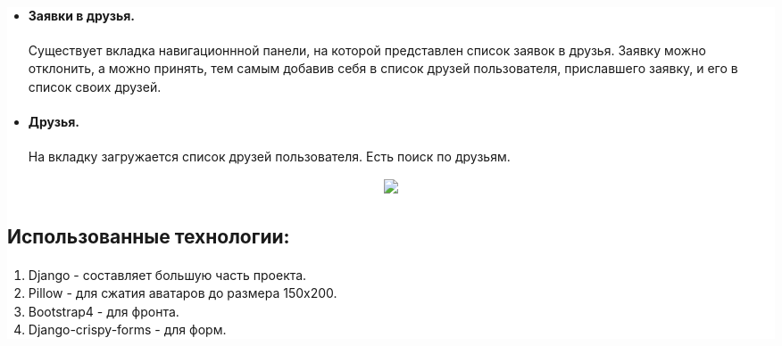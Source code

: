 * #### Заявки в друзья. 

   Существует вкладка навигационнной панели, на которой представлен список заявок в друзья. Заявку можно отклонить, а можно принять, тем самым добавив себя в список друзей пользователя, приславшего заявку, и его в список своих друзей.
 
* #### Друзья.

   На вкладку загружается список друзей пользователя. Есть поиск по друзьям.

<p align="center">
<img src="https://github.com/Yukovv/social-network/blob/master/readme_media/add_to_friends.gif" width="100%">
</p>


## Использованные технологии:

1. Django - составляет большую часть проекта.
2. Pillow - для сжатия аватаров до размера 150х200.
3. Bootstrap4 - для фронта.
4. Django-crispy-forms - для форм.


